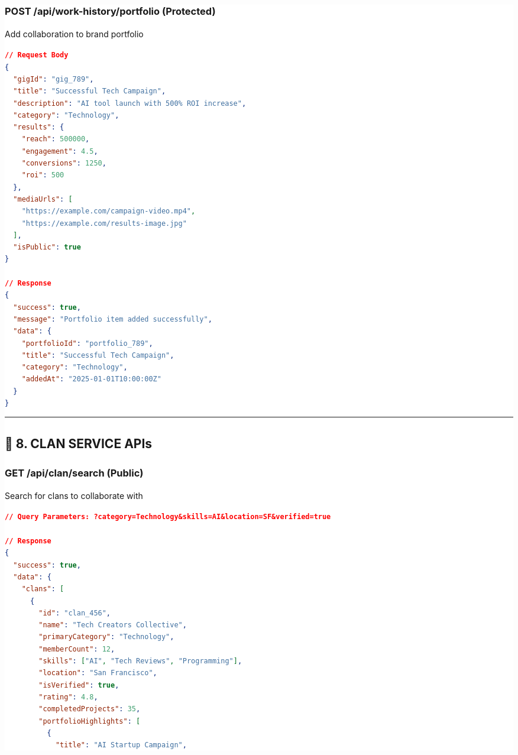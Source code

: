 ### **POST /api/work-history/portfolio** (Protected)
Add collaboration to brand portfolio

```json
// Request Body
{
  "gigId": "gig_789",
  "title": "Successful Tech Campaign",
  "description": "AI tool launch with 500% ROI increase",
  "category": "Technology",
  "results": {
    "reach": 500000,
    "engagement": 4.5,
    "conversions": 1250,
    "roi": 500
  },
  "mediaUrls": [
    "https://example.com/campaign-video.mp4",
    "https://example.com/results-image.jpg"
  ],
  "isPublic": true
}

// Response
{
  "success": true,
  "message": "Portfolio item added successfully",
  "data": {
    "portfolioId": "portfolio_789",
    "title": "Successful Tech Campaign",
    "category": "Technology",
    "addedAt": "2025-01-01T10:00:00Z"
  }
}
```

---

## 🏰 **8. CLAN SERVICE APIs**

### **GET /api/clan/search** (Public)
Search for clans to collaborate with

```json
// Query Parameters: ?category=Technology&skills=AI&location=SF&verified=true

// Response
{
  "success": true,
  "data": {
    "clans": [
      {
        "id": "clan_456",
        "name": "Tech Creators Collective",
        "primaryCategory": "Technology",
        "memberCount": 12,
        "skills": ["AI", "Tech Reviews", "Programming"],
        "location": "San Francisco",
        "isVerified": true,
        "rating": 4.8,
        "completedProjects": 35,
        "portfolioHighlights": [
          {
            "title": "AI Startup Campaign",
```